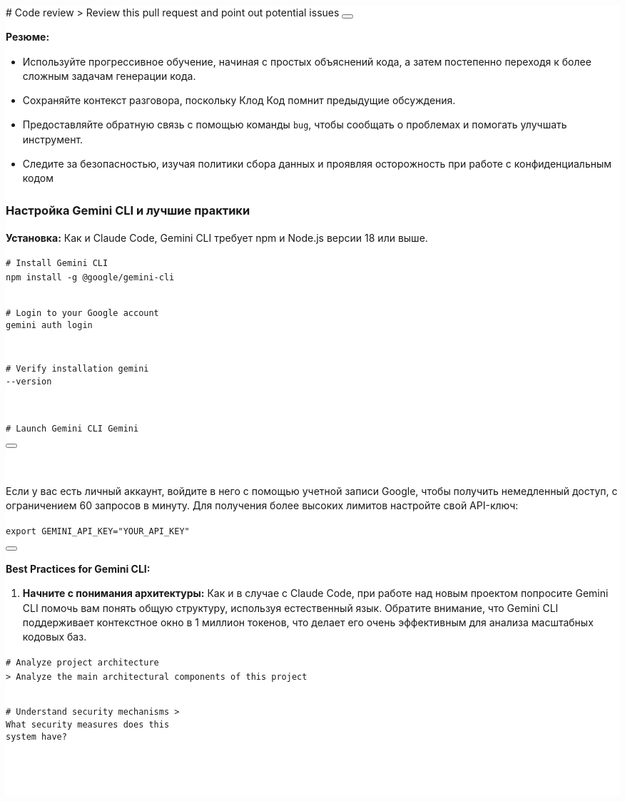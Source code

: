 <span class="hljs-meta"># Code review</span>
&gt; Review <span class="hljs-keyword">this</span> pull request <span class="hljs-keyword">and</span> point <span class="hljs-keyword">out</span> potential issues
<button class="copy-code-btn"></button></code></pre>
<p><strong>Резюме:</strong></p>
<ul>
<li><p>Используйте прогрессивное обучение, начиная с простых объяснений кода, а затем постепенно переходя к более сложным задачам генерации кода.</p></li>
<li><p>Сохраняйте контекст разговора, поскольку Клод Код помнит предыдущие обсуждения.</p></li>
<li><p>Предоставляйте обратную связь с помощью команды <code translate="no">bug</code>, чтобы сообщать о проблемах и помогать улучшать инструмент.</p></li>
<li><p>Следите за безопасностью, изучая политики сбора данных и проявляя осторожность при работе с конфиденциальным кодом</p></li>
</ul>
<h3 id="Gemini-CLI-Setup-and-Best-Practices" class="common-anchor-header">Настройка Gemini CLI и лучшие практики</h3><p><strong>Установка:</strong> Как и Claude Code, Gemini CLI требует npm и Node.js версии 18 или выше.</p>
<pre><code translate="no"><span class="hljs-comment"># Install Gemini CLI</span>
npm install -g @google/gemini-cli

<span class="hljs-comment"># Login to your Google account</span>
gemini auth login

<span class="hljs-comment"># Verify installation</span>
gemini --version

<span class="hljs-comment"># Launch Gemini CLI</span>
Gemini
<button class="copy-code-btn"></button></code></pre>
<p>
  <span class="img-wrapper">
    <img translate="no" src="https://assets.zilliz.com/2_bec1984bb0.png" alt="" class="doc-image" id="" />
    <span></span>
  </span>
</p>
<p>Если у вас есть личный аккаунт, войдите в него с помощью учетной записи Google, чтобы получить немедленный доступ, с ограничением 60 запросов в минуту. Для получения более высоких лимитов настройте свой API-ключ:</p>
<pre><code translate="no"><span class="hljs-keyword">export</span> <span class="hljs-variable constant_">GEMINI_API_KEY</span>=<span class="hljs-string">&quot;YOUR_API_KEY&quot;</span>
<button class="copy-code-btn"></button></code></pre>
<p><strong>Best Practices for Gemini CLI:</strong></p>
<ol>
<li><strong>Начните с понимания архитектуры:</strong> Как и в случае с Claude Code, при работе над новым проектом попросите Gemini CLI помочь вам понять общую структуру, используя естественный язык. Обратите внимание, что Gemini CLI поддерживает контекстное окно в 1 миллион токенов, что делает его очень эффективным для анализа масштабных кодовых баз.</li>
</ol>
<pre><code translate="no"><span class="hljs-meta"># Analyze project architecture</span>
&gt; Analyze the main architectural components of <span class="hljs-keyword">this</span> project

<span class="hljs-meta"># Understand security mechanisms</span>
&gt; What security measures does <span class="hljs-keyword">this</span> system have?
